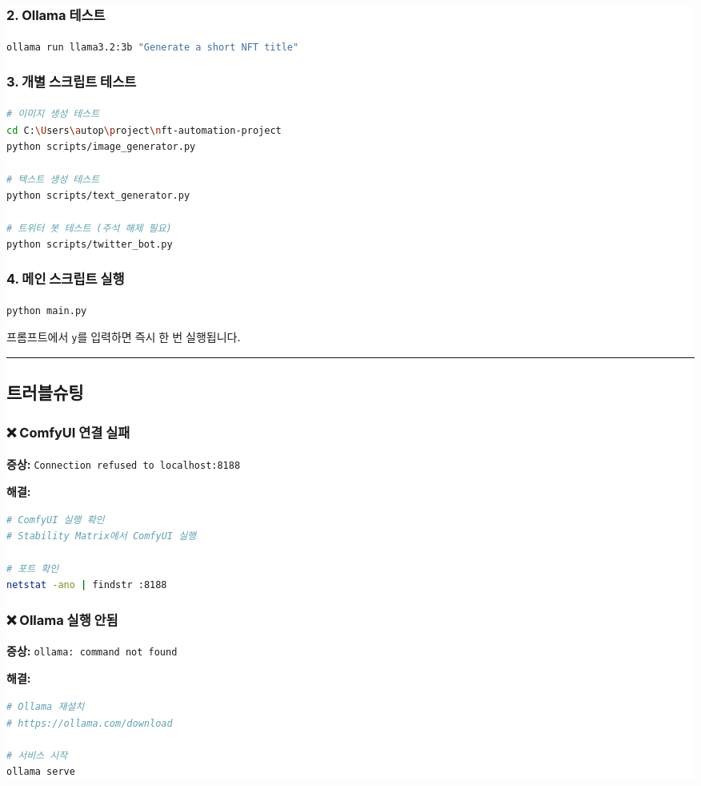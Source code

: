 ### 2. Ollama 테스트

```bash
ollama run llama3.2:3b "Generate a short NFT title"
```

### 3. 개별 스크립트 테스트

```bash
# 이미지 생성 테스트
cd C:\Users\autop\project\nft-automation-project
python scripts/image_generator.py

# 텍스트 생성 테스트
python scripts/text_generator.py

# 트위터 봇 테스트 (주석 해제 필요)
python scripts/twitter_bot.py
```

### 4. 메인 스크립트 실행

```bash
python main.py
```

프롬프트에서 `y`를 입력하면 즉시 한 번 실행됩니다.

---

## 트러블슈팅

### ❌ ComfyUI 연결 실패

**증상:** `Connection refused to localhost:8188`

**해결:**
```bash
# ComfyUI 실행 확인
# Stability Matrix에서 ComfyUI 실행

# 포트 확인
netstat -ano | findstr :8188
```

### ❌ Ollama 실행 안됨

**증상:** `ollama: command not found`

**해결:**
```bash
# Ollama 재설치
# https://ollama.com/download

# 서비스 시작
ollama serve
```
